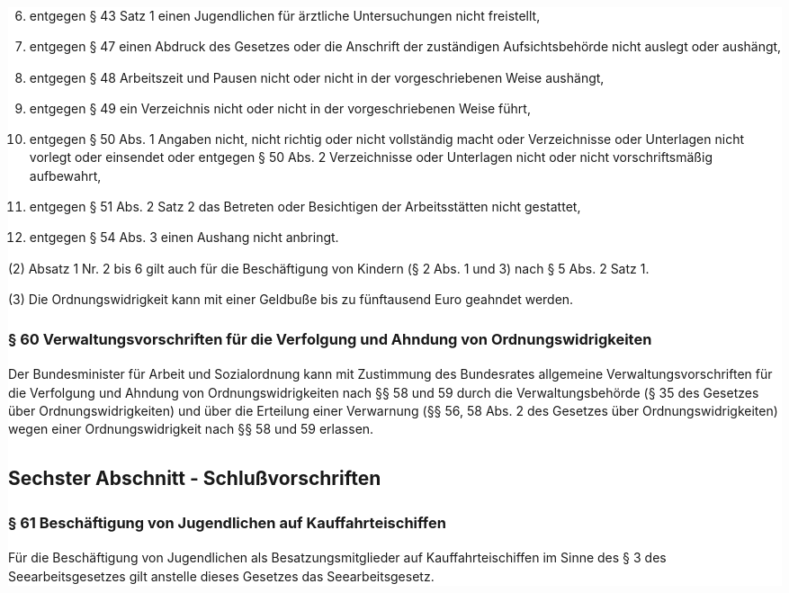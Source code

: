 
6.  entgegen § 43 Satz 1 einen Jugendlichen für ärztliche Untersuchungen
    nicht freistellt,


7.  entgegen § 47 einen Abdruck des Gesetzes oder die Anschrift der
    zuständigen Aufsichtsbehörde nicht auslegt oder aushängt,


8.  entgegen § 48 Arbeitszeit und Pausen nicht oder nicht in der
    vorgeschriebenen Weise aushängt,


9.  entgegen § 49 ein Verzeichnis nicht oder nicht in der vorgeschriebenen
    Weise führt,


10. entgegen § 50 Abs. 1 Angaben nicht, nicht richtig oder nicht
    vollständig macht oder Verzeichnisse oder Unterlagen nicht vorlegt
    oder einsendet oder entgegen § 50 Abs. 2 Verzeichnisse oder Unterlagen
    nicht oder nicht vorschriftsmäßig aufbewahrt,


11. entgegen § 51 Abs. 2 Satz 2 das Betreten oder Besichtigen der
    Arbeitsstätten nicht gestattet,


12. entgegen § 54 Abs. 3 einen Aushang nicht anbringt.




(2) Absatz 1 Nr. 2 bis 6 gilt auch für die Beschäftigung von Kindern
(§ 2 Abs. 1 und 3) nach § 5 Abs. 2 Satz 1.

(3) Die Ordnungswidrigkeit kann mit einer Geldbuße bis zu fünftausend
Euro geahndet werden.


### § 60 Verwaltungsvorschriften für die Verfolgung und Ahndung von Ordnungswidrigkeiten

Der Bundesminister für Arbeit und Sozialordnung kann mit Zustimmung
des Bundesrates allgemeine Verwaltungsvorschriften für die Verfolgung
und Ahndung von Ordnungswidrigkeiten nach §§ 58 und 59 durch die
Verwaltungsbehörde (§ 35 des Gesetzes über Ordnungswidrigkeiten) und
über die Erteilung einer Verwarnung (§§ 56, 58 Abs. 2 des Gesetzes
über Ordnungswidrigkeiten) wegen einer Ordnungswidrigkeit nach §§ 58
und 59 erlassen.


## Sechster Abschnitt - Schlußvorschriften



### § 61 Beschäftigung von Jugendlichen auf Kauffahrteischiffen

Für die Beschäftigung von Jugendlichen als Besatzungsmitglieder auf
Kauffahrteischiffen im Sinne des § 3 des Seearbeitsgesetzes gilt
anstelle dieses Gesetzes das Seearbeitsgesetz.
